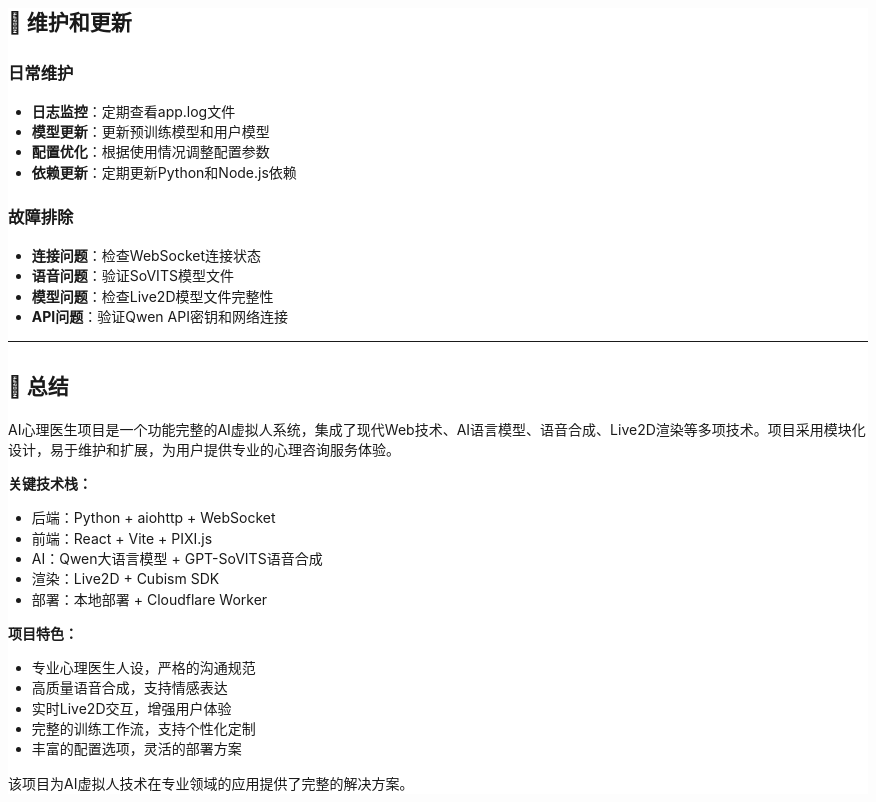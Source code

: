 ## 🔧 维护和更新

### 日常维护

- **日志监控**：定期查看app.log文件
- **模型更新**：更新预训练模型和用户模型
- **配置优化**：根据使用情况调整配置参数
- **依赖更新**：定期更新Python和Node.js依赖

### 故障排除

- **连接问题**：检查WebSocket连接状态
- **语音问题**：验证SoVITS模型文件
- **模型问题**：检查Live2D模型文件完整性
- **API问题**：验证Qwen API密钥和网络连接

---

## 📝 总结

AI心理医生项目是一个功能完整的AI虚拟人系统，集成了现代Web技术、AI语言模型、语音合成、Live2D渲染等多项技术。项目采用模块化设计，易于维护和扩展，为用户提供专业的心理咨询服务体验。

**关键技术栈：**
- 后端：Python + aiohttp + WebSocket
- 前端：React + Vite + PIXI.js
- AI：Qwen大语言模型 + GPT-SoVITS语音合成
- 渲染：Live2D + Cubism SDK
- 部署：本地部署 + Cloudflare Worker

**项目特色：**
- 专业心理医生人设，严格的沟通规范
- 高质量语音合成，支持情感表达
- 实时Live2D交互，增强用户体验
- 完整的训练工作流，支持个性化定制
- 丰富的配置选项，灵活的部署方案

该项目为AI虚拟人技术在专业领域的应用提供了完整的解决方案。